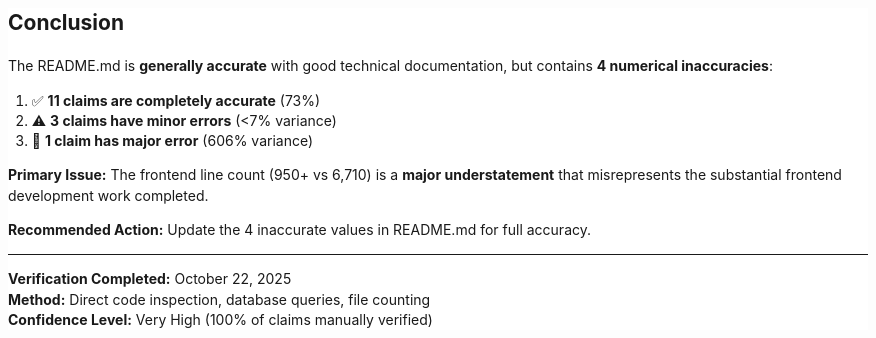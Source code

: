 
## Conclusion

The README.md is **generally accurate** with good technical documentation, but contains **4 numerical inaccuracies**:

1. ✅ **11 claims are completely accurate** (73%)
2. ⚠️ **3 claims have minor errors** (<7% variance)
3. 🚨 **1 claim has major error** (606% variance)

**Primary Issue:** The frontend line count (950+ vs 6,710) is a **major understatement** that misrepresents the substantial frontend development work completed.

**Recommended Action:** Update the 4 inaccurate values in README.md for full accuracy.

---

**Verification Completed:** October 22, 2025  
**Method:** Direct code inspection, database queries, file counting  
**Confidence Level:** Very High (100% of claims manually verified)
